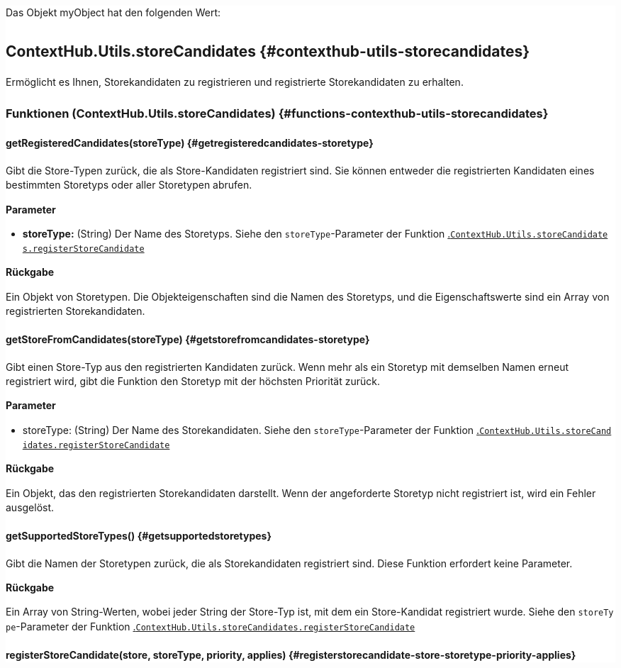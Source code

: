 Das Objekt myObject hat den folgenden Wert:

## ContextHub.Utils.storeCandidates {#contexthub-utils-storecandidates}

Ermöglicht es Ihnen, Storekandidaten zu registrieren und registrierte Storekandidaten zu erhalten.

### Funktionen (ContextHub.Utils.storeCandidates)   {#functions-contexthub-utils-storecandidates}

#### getRegisteredCandidates(storeType) {#getregisteredcandidates-storetype}

Gibt die Store-Typen zurück, die als Store-Kandidaten registriert sind. Sie können entweder die registrierten Kandidaten eines bestimmten Storetyps oder aller Storetypen abrufen.

**Parameter**

* **storeType:** (String) Der Name des Storetyps. Siehe den `storeType`-Parameter der Funktion [.`ContextHub.Utils.storeCandidates.registerStoreCandidate`](/help/sites-developing/contexthub-api.md#contexthub-utils-storecandidates)

**Rückgabe**

Ein Objekt von Storetypen. Die Objekteigenschaften sind die Namen des Storetyps, und die Eigenschaftswerte sind ein Array von registrierten Storekandidaten.

#### getStoreFromCandidates(storeType)   {#getstorefromcandidates-storetype}

Gibt einen Store-Typ aus den registrierten Kandidaten zurück. Wenn mehr als ein Storetyp mit demselben Namen erneut registriert wird, gibt die Funktion den Storetyp mit der höchsten Priorität zurück.

**Parameter**

* storeType: (String) Der Name des Storekandidaten. Siehe den `storeType`-Parameter der Funktion [.`ContextHub.Utils.storeCandidates.registerStoreCandidate`](/help/sites-developing/contexthub-api.md#registerstorecandidate-store-storetype-priority-applies)

**Rückgabe**

Ein Objekt, das den registrierten Storekandidaten darstellt. Wenn der angeforderte Storetyp nicht registriert ist, wird ein Fehler ausgelöst.

#### getSupportedStoreTypes()   {#getsupportedstoretypes}

Gibt die Namen der Storetypen zurück, die als Storekandidaten registriert sind. Diese Funktion erfordert keine Parameter.

**Rückgabe**

Ein Array von String-Werten, wobei jeder String der Store-Typ ist, mit dem ein Store-Kandidat registriert wurde. Siehe den `storeType`-Parameter der Funktion [.`ContextHub.Utils.storeCandidates.registerStoreCandidate`](/help/sites-developing/contexthub-api.md#contexthub-utils-storecandidates)

#### registerStoreCandidate(store, storeType, priority, applies) {#registerstorecandidate-store-storetype-priority-applies}
